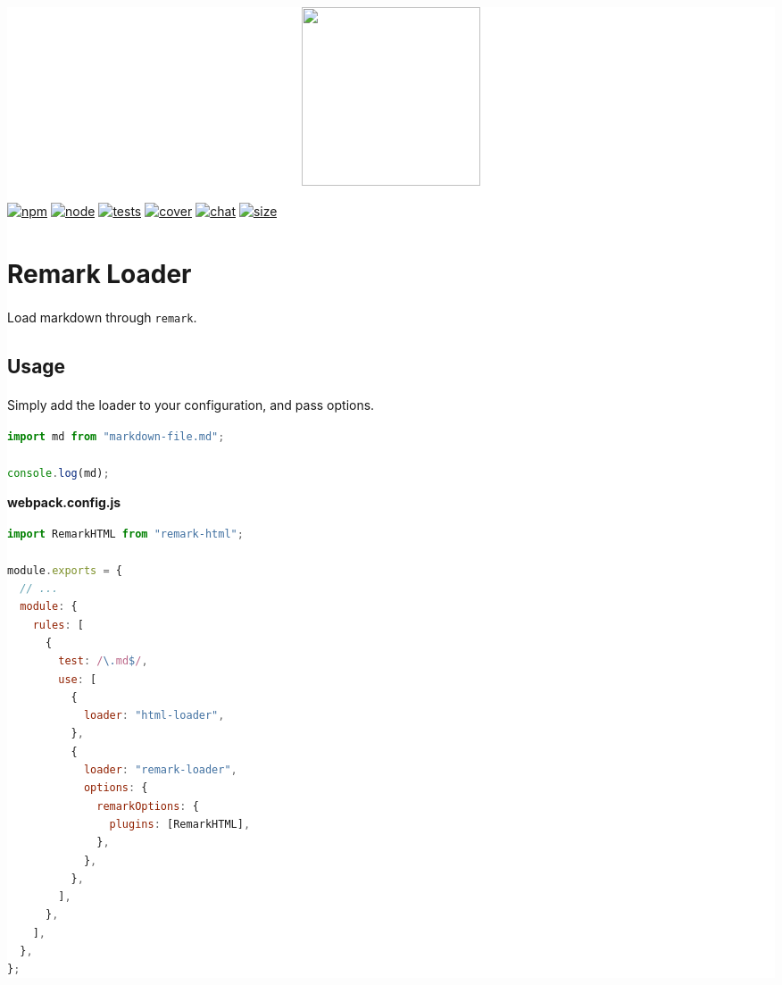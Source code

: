 <div align="center">
  <a href="https://github.com/webpack/webpack">
    <img width="200" height="200" src="https://webpack.js.org/assets/icon-square-big.svg">
  </a>
</div>

[![npm][npm]][npm-url]
[![node][node]][node-url]
[![tests][tests]][tests-url]
[![cover][cover]][cover-url]
[![chat][chat]][chat-url]
[![size][size]][size-url]

# Remark Loader

Load markdown through `remark`.

## Usage

Simply add the loader to your configuration, and pass options.

```js
import md from "markdown-file.md";

console.log(md);
```

**webpack.config.js**

```js
import RemarkHTML from "remark-html";

module.exports = {
  // ...
  module: {
    rules: [
      {
        test: /\.md$/,
        use: [
          {
            loader: "html-loader",
          },
          {
            loader: "remark-loader",
            options: {
              remarkOptions: {
                plugins: [RemarkHTML],
              },
            },
          },
        ],
      },
    ],
  },
};
```


[npm]: https://img.shields.io/npm/v/remark-loader.svg
[npm-url]: https://npmjs.com/package/remark-loader
[node]: https://img.shields.io/node/v/remark-loader.svg
[node-url]: https://nodejs.org
[tests]: https://github.com/webpack-contrib/remark-loader/workflows/remark-loader/badge.svg
[tests-url]: https://github.com/webpack-contrib/remark-loader/actions
[cover]: https://codecov.io/gh/webpack-contrib/remark-loader/branch/master/graph/badge.svg
[cover-url]: https://codecov.io/gh/webpack-contrib/remark-loader
[chat]: https://img.shields.io/badge/gitter-webpack%2Fwebpack-brightgreen.svg
[chat-url]: https://gitter.im/webpack/webpack
[size]: https://packagephobia.now.sh/badge?p=remark-loader
[size-url]: https://packagephobia.now.sh/result?p=remark-loader
